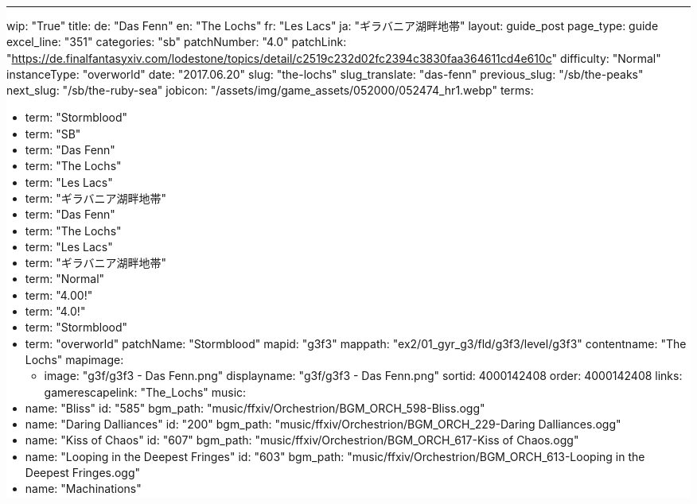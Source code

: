---
wip: "True"
title:
  de: "Das Fenn"
  en: "The Lochs"
  fr: "Les Lacs"
  ja: "ギラバニア湖畔地帯"
layout: guide_post
page_type: guide
excel_line: "351"
categories: "sb"
patchNumber: "4.0"
patchLink: "https://de.finalfantasyxiv.com/lodestone/topics/detail/c2519c232d02fc2394c3830faa364611cd4e610c"
difficulty: "Normal"
instanceType: "overworld"
date: "2017.06.20"
slug: "the-lochs"
slug_translate: "das-fenn"
previous_slug: "/sb/the-peaks"
next_slug: "/sb/the-ruby-sea"
jobicon: "/assets/img/game_assets/052000/052474_hr1.webp"
terms:
  - term: "Stormblood"
  - term: "SB"
  - term: "Das Fenn"
  - term: "The Lochs"
  - term: "Les Lacs"
  - term: "ギラバニア湖畔地帯"
  - term: "Das Fenn"
  - term: "The Lochs"
  - term: "Les Lacs"
  - term: "ギラバニア湖畔地帯"
  - term: "Normal"
  - term: "4.00!"
  - term: "4.0!"
  - term: "Stormblood"
  - term: "overworld"
patchName: "Stormblood"
mapid: "g3f3"
mappath: "ex2/01_gyr_g3/fld/g3f3/level/g3f3"
contentname: "The Lochs"
mapimage:
    - image: "g3f/g3f3 - Das Fenn.png"
      displayname: "g3f/g3f3 - Das Fenn.png"
sortid: 4000142408
order: 4000142408
links:
    gamerescapelink: "The_Lochs"
music:
  - name: "Bliss"
    id: "585"
    bgm_path: "music/ffxiv/Orchestrion/BGM_ORCH_598-Bliss.ogg"
  - name: "Daring Dalliances"
    id: "200"
    bgm_path: "music/ffxiv/Orchestrion/BGM_ORCH_229-Daring Dalliances.ogg"
  - name: "Kiss of Chaos"
    id: "607"
    bgm_path: "music/ffxiv/Orchestrion/BGM_ORCH_617-Kiss of Chaos.ogg"
  - name: "Looping in the Deepest Fringes"
    id: "603"
    bgm_path: "music/ffxiv/Orchestrion/BGM_ORCH_613-Looping in the Deepest Fringes.ogg"
  - name: "Machinations"